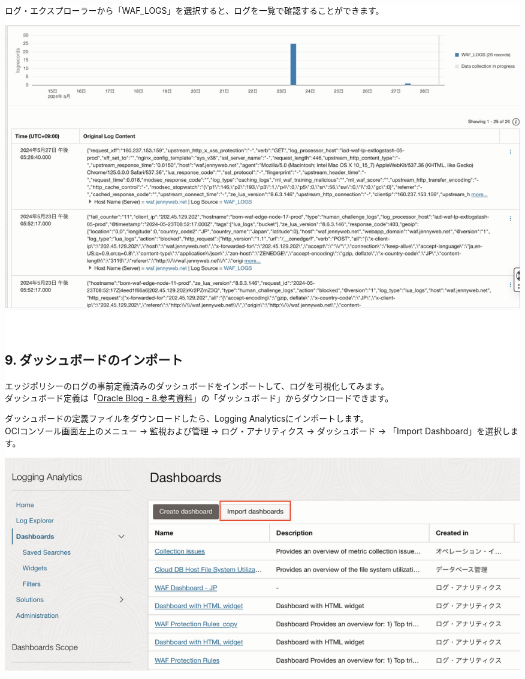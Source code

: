 ログ・エクスプローラーから「WAF_LOGS」を選択すると、ログを一覧で確認することができます。

![画面ショット35](edgelog35.png)

<br>

## 9. ダッシュボードのインポート
エッジポリシーのログの事前定義済みのダッシュボードをインポートして、ログを可視化してみます。  
ダッシュボード定義は「[Oracle Blog - 8.参考資料](https://blogs.oracle.com/otnjp/post/how-to-send-oci-waf-logs-to-oci-logging-analytics-and-get-security-insights-v2-ja#:~:text=%E8%A9%A6%E3%81%97%E3%81%8F%E3%81%A0%E3%81%95%E3%81%84%E3%80%82-,8.%E5%8F%82%E8%80%83%E8%B3%87%E6%96%99,-%E3%83%AD%E3%82%B0%E3%83%BB%E3%82%BD%E3%83%BC%E3%82%B9)」の「ダッシュボード」からダウンロードできます。

ダッシュボードの定義ファイルをダウンロードしたら、Logging Analyticsにインポートします。  
OCIコンソール画面左上のメニュー → 監視および管理 → ログ・アナリティクス → ダッシュボード → 「Import Dashboard」を選択します。  

![画面ショット36](edgelog36.png)
